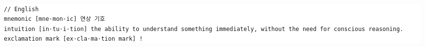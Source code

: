 
```
// English
mnemonic [mne·mon·ic] 연상 기호
intuition [in·tu·i·tion] the ability to understand something immediately, without the need for conscious reasoning.
exclamation mark [ex·cla·ma·tion mark] !
```
